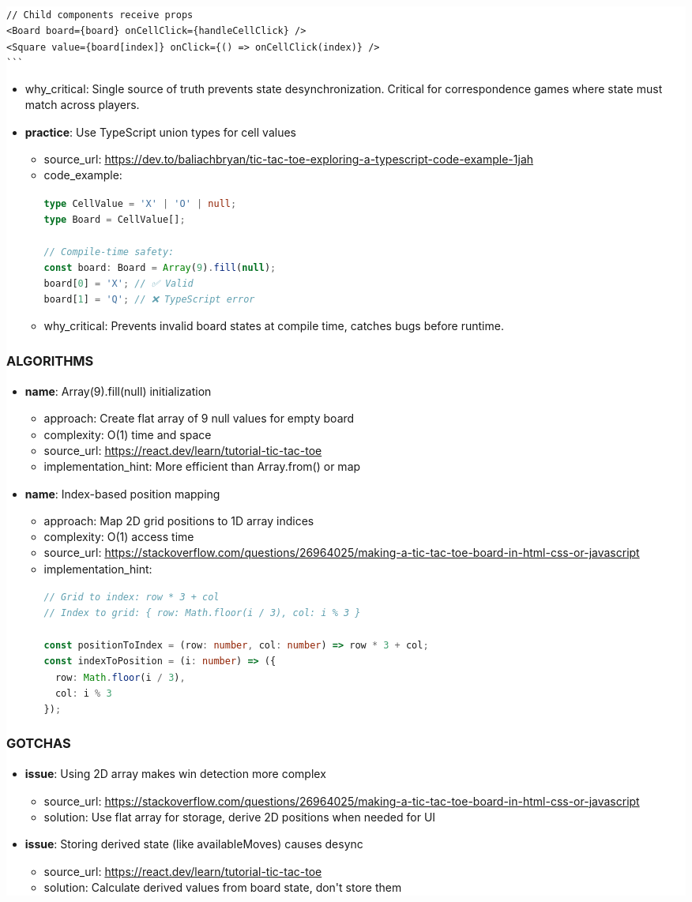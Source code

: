     // Child components receive props
    <Board board={board} onCellClick={handleCellClick} />
    <Square value={board[index]} onClick={() => onCellClick(index)} />
    ```
  - why_critical: Single source of truth prevents state desynchronization. Critical for correspondence games where state must match across players.

- **practice**: Use TypeScript union types for cell values
  - source_url: https://dev.to/baliachbryan/tic-tac-toe-exploring-a-typescript-code-example-1jah
  - code_example:
    ```typescript
    type CellValue = 'X' | 'O' | null;
    type Board = CellValue[];

    // Compile-time safety:
    const board: Board = Array(9).fill(null);
    board[0] = 'X'; // ✅ Valid
    board[1] = 'Q'; // ❌ TypeScript error
    ```
  - why_critical: Prevents invalid board states at compile time, catches bugs before runtime.

### ALGORITHMS

- **name**: Array(9).fill(null) initialization
  - approach: Create flat array of 9 null values for empty board
  - complexity: O(1) time and space
  - source_url: https://react.dev/learn/tutorial-tic-tac-toe
  - implementation_hint: More efficient than Array.from() or map

- **name**: Index-based position mapping
  - approach: Map 2D grid positions to 1D array indices
  - complexity: O(1) access time
  - source_url: https://stackoverflow.com/questions/26964025/making-a-tic-tac-toe-board-in-html-css-or-javascript
  - implementation_hint:
    ```typescript
    // Grid to index: row * 3 + col
    // Index to grid: { row: Math.floor(i / 3), col: i % 3 }

    const positionToIndex = (row: number, col: number) => row * 3 + col;
    const indexToPosition = (i: number) => ({
      row: Math.floor(i / 3),
      col: i % 3
    });
    ```

### GOTCHAS

- **issue**: Using 2D array makes win detection more complex
  - source_url: https://stackoverflow.com/questions/26964025/making-a-tic-tac-toe-board-in-html-css-or-javascript
  - solution: Use flat array for storage, derive 2D positions when needed for UI

- **issue**: Storing derived state (like availableMoves) causes desync
  - source_url: https://react.dev/learn/tutorial-tic-tac-toe
  - solution: Calculate derived values from board state, don't store them
